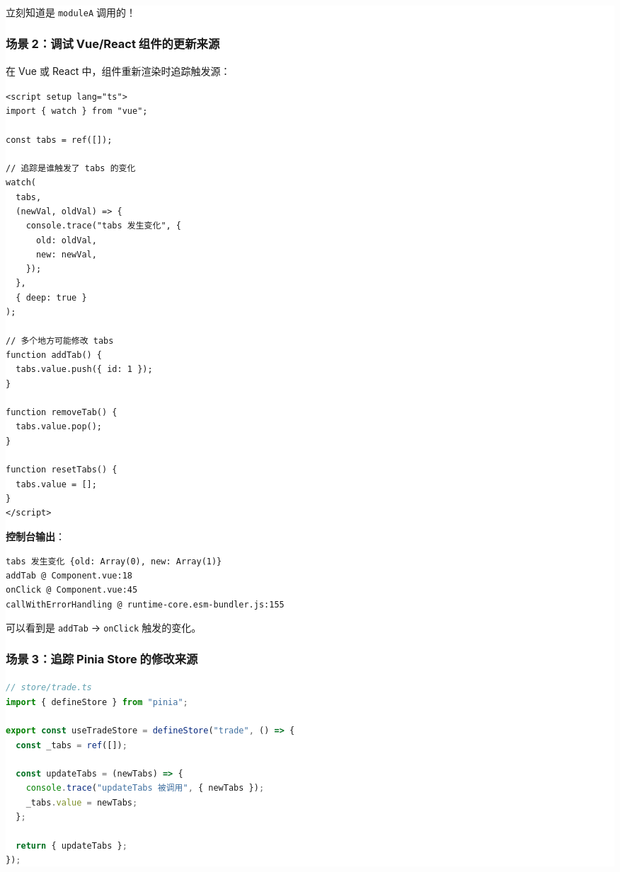 立刻知道是 `moduleA` 调用的！

### 场景 2：调试 Vue/React 组件的更新来源

在 Vue 或 React 中，组件重新渲染时追踪触发源：

```vue
<script setup lang="ts">
import { watch } from "vue";

const tabs = ref([]);

// 追踪是谁触发了 tabs 的变化
watch(
  tabs,
  (newVal, oldVal) => {
    console.trace("tabs 发生变化", {
      old: oldVal,
      new: newVal,
    });
  },
  { deep: true }
);

// 多个地方可能修改 tabs
function addTab() {
  tabs.value.push({ id: 1 });
}

function removeTab() {
  tabs.value.pop();
}

function resetTabs() {
  tabs.value = [];
}
</script>
```

**控制台输出**：

```
tabs 发生变化 {old: Array(0), new: Array(1)}
addTab @ Component.vue:18
onClick @ Component.vue:45
callWithErrorHandling @ runtime-core.esm-bundler.js:155
```

可以看到是 `addTab` → `onClick` 触发的变化。

### 场景 3：追踪 Pinia Store 的修改来源

```typescript
// store/trade.ts
import { defineStore } from "pinia";

export const useTradeStore = defineStore("trade", () => {
  const _tabs = ref([]);

  const updateTabs = (newTabs) => {
    console.trace("updateTabs 被调用", { newTabs });
    _tabs.value = newTabs;
  };

  return { updateTabs };
});
```